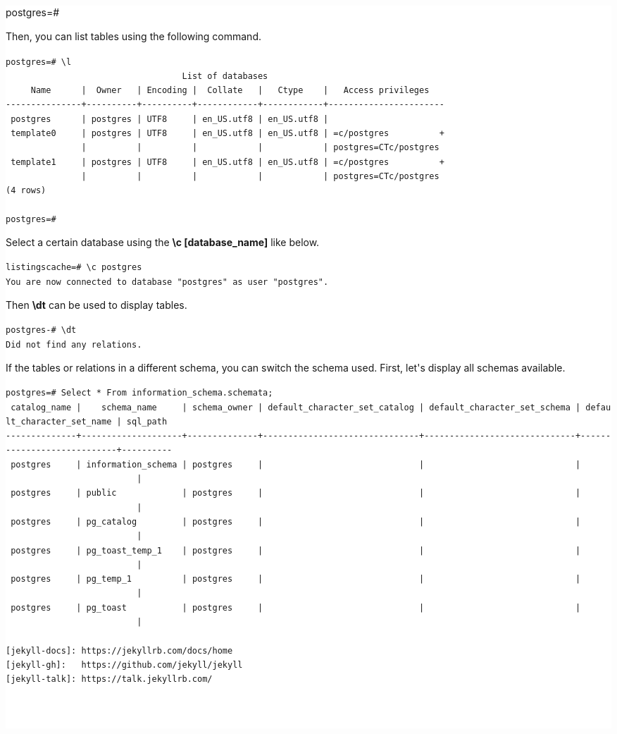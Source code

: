 postgres=#</code></pre>



<p>Then, you can list tables using the following command.</p>



<pre class="wp-block-code"><code>postgres=# \l
                                   List of databases
     Name      |  Owner   | Encoding |  Collate   |   Ctype    |   Access privileges
---------------+----------+----------+------------+------------+-----------------------
 postgres      | postgres | UTF8     | en_US.utf8 | en_US.utf8 |
 template0     | postgres | UTF8     | en_US.utf8 | en_US.utf8 | =c/postgres          +
               |          |          |            |            | postgres=CTc/postgres
 template1     | postgres | UTF8     | en_US.utf8 | en_US.utf8 | =c/postgres          +
               |          |          |            |            | postgres=CTc/postgres
(4 rows)

postgres=#</code></pre>



<p>Select a certain database using the <strong>\c [database_name]</strong> like below.</p>



<pre class="wp-block-code"><code>listingscache=# \c postgres
You are now connected to database "postgres" as user "postgres".</code></pre>



<p>Then <strong>\dt</strong> can be used to display tables.</p>



<pre class="wp-block-code"><code>postgres-# \dt
Did not find any relations.</code></pre>



<p>If the tables or relations in a different schema, you can switch the schema used. First, let's display all schemas available.</p>



<pre class="wp-block-code"><code>postgres=# Select * From information_schema.schemata;
 catalog_name |    schema_name     | schema_owner | default_character_set_catalog | default_character_set_schema | default_character_set_name | sql_path
--------------+--------------------+--------------+-------------------------------+------------------------------+----------------------------+----------
 postgres     | information_schema | postgres     |                               |                              |
                          |
 postgres     | public             | postgres     |                               |                              |
                          |
 postgres     | pg_catalog         | postgres     |                               |                              |
                          |
 postgres     | pg_toast_temp_1    | postgres     |                               |                              |
                          |
 postgres     | pg_temp_1          | postgres     |                               |                              |
                          |
 postgres     | pg_toast           | postgres     |                               |                              |
                          |

[jekyll-docs]: https://jekyllrb.com/docs/home
[jekyll-gh]:   https://github.com/jekyll/jekyll
[jekyll-talk]: https://talk.jekyllrb.com/